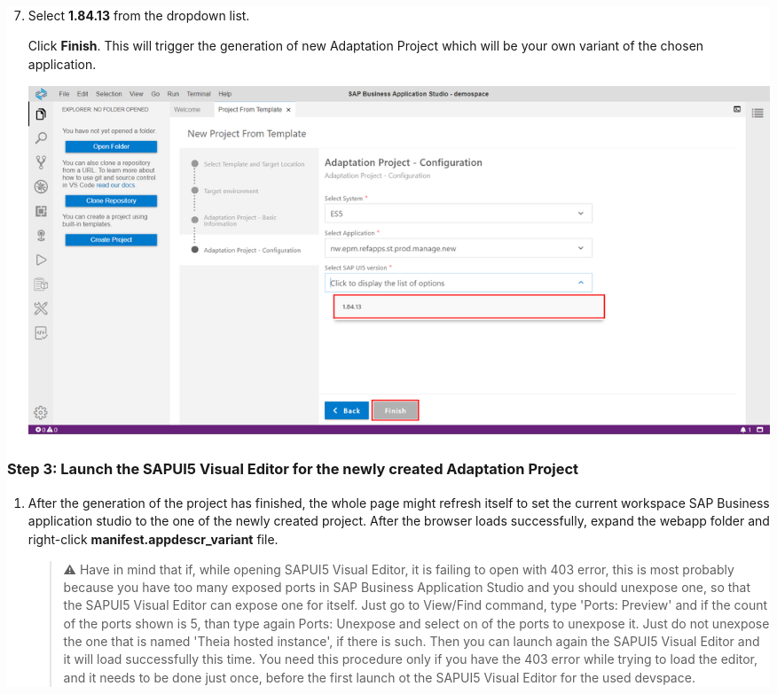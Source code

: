 
7. Select  **1.84.13**  from the dropdown list.

   Click  **Finish**. This will trigger the generation of new Adaptation Project which will be your own variant of the
   chosen application.

   ![demospace - SAP Business Application Studio and 1 more page - [InPrivate] - Microsoft​ Edge](images/unit3/img_009.png "demospace - SAP Business Application Studio and 1 more page - [InPrivate] - Microsoft​ Edge")

### Step 3: Launch the SAPUI5 Visual Editor for the newly created Adaptation Project

1. After the generation of the project has finished, the whole page might refresh itself to set the current workspace
   SAP Business application studio to the one of the newly created project. After the browser loads successfully, expand
   the webapp folder and right\-click  **manifest.appdescr\_variant**  file.

   > ⚠️ Have in mind that if, while opening SAPUI5 Visual Editor, it is failing to open with 403 error, this is most probably because you have too many exposed ports in SAP Business Application Studio and you should unexpose one, so that the SAPUI5 Visual Editor can expose one for itself. Just go to View/Find command, type 'Ports: Preview' and if the count of the ports shown is 5, than type again Ports: Unexpose and select on of the ports to unexpose it. Just do not unexpose the one that is named 'Theia hosted instance', if there is such. Then you can launch again the SAPUI5 Visual Editor and it will load successfully this time. You need this procedure only if you have the 403 error while trying to load the editor, and it needs to be done just once, before the first launch ot the SAPUI5 Visual Editor for the used devspace.
